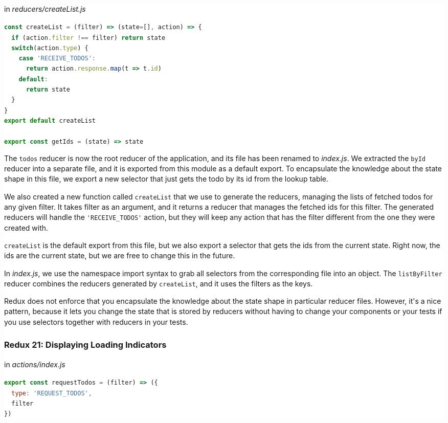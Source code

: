 in <i>reducers/createList.js</i>

``` js
const createList = (filter) => (state=[], action) => {
  if (action.filter !== filter) return state
  switch(action.type) {
    case 'RECEIVE_TODOS':
      return action.response.map(t => t.id)
    default:
      return state
  }
}
export default createList

export const getIds = (state) => state
```

The `todos` reducer is now the root reducer of the application, and its file has been renamed to <i>index.js</i>. We extracted the `byId` reducer into a separate file, and it is exported from this module as a default export. To encapsulate the knowledge about the state shape in this file, we export a new selector that just gets the todo by its id from the lookup table.

We also created a new function called `createList` that we use to generate the reducers, managing the lists of fetched todos for any given filter. It takes filter as an argument, and it returns a reducer that manages the fetched ids for this filter. The generated reducers will handle the `'RECEIVE_TODOS'` action, but they will keep any action that has the filter different from the one they were created with.

`createList` is the default export from this file, but we also export a selector that gets the ids from the current state. Right now, the ids are the current state, but we are free to change this in the future.

In <i>index.js</i>, we use the namespace import syntax to grab all selectors from the corresponding file into an object. The `listByFilter` reducer combines the reducers generated by `createList`, and it uses the filters as the keys.

Redux does not enforce that you encapsulate the knowledge about the state shape in particular reducer files. However, it's a nice pattern, because it lets you change the state that is stored by reducers without having to change your components or your tests if you use selectors together with reducers in your tests.







### Redux 21: Displaying Loading Indicators


in <i>actions/index.js</i>

``` js
export const requestTodos = (filter) => ({
  type: 'REQUEST_TODOS',
  filter
})
```
